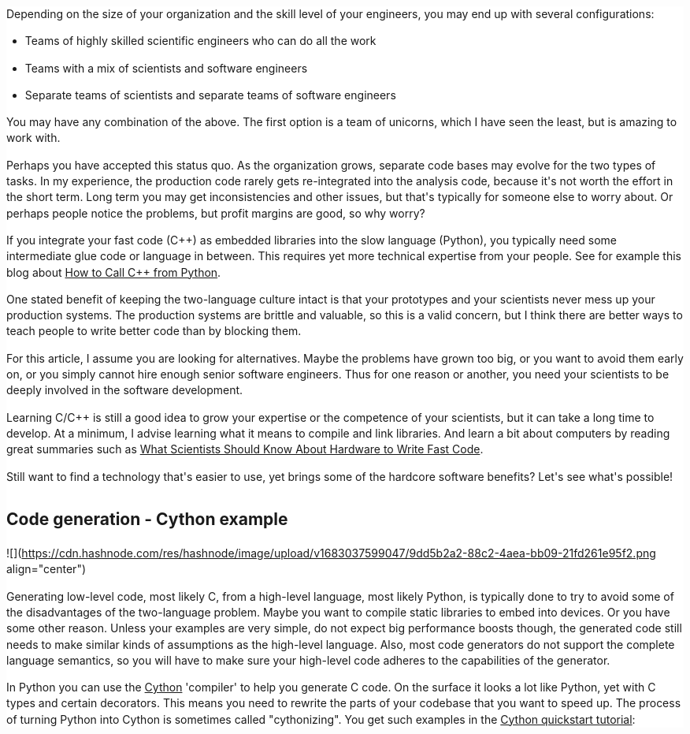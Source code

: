 Depending on the size of your organization and the skill level of your engineers, you may end up with several configurations:

* Teams of highly skilled scientific engineers who can do all the work
    
* Teams with a mix of scientists and software engineers
    
* Separate teams of scientists and separate teams of software engineers
    

You may have any combination of the above. The first option is a team of unicorns, which I have seen the least, but is amazing to work with.

Perhaps you have accepted this status quo. As the organization grows, separate code bases may evolve for the two types of tasks. In my experience, the production code rarely gets re-integrated into the analysis code, because it's not worth the effort in the short term. Long term you may get inconsistencies and other issues, but that's typically for someone else to worry about. Or perhaps people notice the problems, but profit margins are good, so why worry?

If you integrate your fast code (C++) as embedded libraries into the slow language (Python), you typically need some intermediate glue code or language in between. This requires yet more technical expertise from your people. See for example this blog about [How to Call C++ from Python](https://www.matecdev.com/posts/cpp-call-from-python.html).

One stated benefit of keeping the two-language culture intact is that your prototypes and your scientists never mess up your production systems. The production systems are brittle and valuable, so this is a valid concern, but I think there are better ways to teach people to write better code than by blocking them.

For this article, I assume you are looking for alternatives. Maybe the problems have grown too big, or you want to avoid them early on, or you simply cannot hire enough senior software engineers. Thus for one reason or another, you need your scientists to be deeply involved in the software development.

Learning C/C++ is still a good idea to grow your expertise or the competence of your scientists, but it can take a long time to develop. At a minimum, I advise learning what it means to compile and link libraries. And learn a bit about computers by reading great summaries such as [What Scientists Should Know About Hardware to Write Fast Code](https://viralinstruction.com/posts/hardware/).

Still want to find a technology that's easier to use, yet brings some of the hardcore software benefits? Let's see what's possible!

## Code generation - Cython example

![](https://cdn.hashnode.com/res/hashnode/image/upload/v1683037599047/9dd5b2a2-88c2-4aea-bb09-21fd261e95f2.png align="center")

Generating low-level code, most likely C, from a high-level language, most likely Python, is typically done to try to avoid some of the disadvantages of the two-language problem. Maybe you want to compile static libraries to embed into devices. Or you have some other reason. Unless your examples are very simple, do not expect big performance boosts though, the generated code still needs to make similar kinds of assumptions as the high-level language. Also, most code generators do not support the complete language semantics, so you will have to make sure your high-level code adheres to the capabilities of the generator.

In Python you can use the [Cython](https://cython.readthedocs.io/en/latest/) 'compiler' to help you generate C code. On the surface it looks a lot like Python, yet with C types and certain decorators. This means you need to rewrite the parts of your codebase that you want to speed up. The process of turning Python into Cython is sometimes called "cythonizing". You get such examples in the [Cython quickstart tutorial](https://cython.readthedocs.io/en/latest/src/quickstart/cythonize.html):
